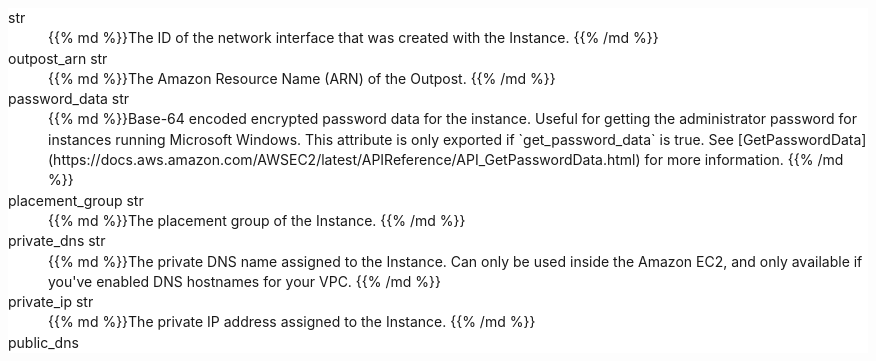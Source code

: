 </span>
        <span class="property-indicator"></span>
        <span class="property-type">str</span>
    </dt>
    <dd>{{% md %}}The ID of the network interface that was created with the Instance.
{{% /md %}}</dd><dt class="property-"
            title="">
        <span id="outpost_arn_python">
<a href="#outpost_arn_python" style="color: inherit; text-decoration: inherit;">outpost_<wbr>arn</a>
</span>
        <span class="property-indicator"></span>
        <span class="property-type">str</span>
    </dt>
    <dd>{{% md %}}The Amazon Resource Name (ARN) of the Outpost.
{{% /md %}}</dd><dt class="property-"
            title="">
        <span id="password_data_python">
<a href="#password_data_python" style="color: inherit; text-decoration: inherit;">password_<wbr>data</a>
</span>
        <span class="property-indicator"></span>
        <span class="property-type">str</span>
    </dt>
    <dd>{{% md %}}Base-64 encoded encrypted password data for the instance.
Useful for getting the administrator password for instances running Microsoft Windows.
This attribute is only exported if `get_password_data` is true.
See [GetPasswordData](https://docs.aws.amazon.com/AWSEC2/latest/APIReference/API_GetPasswordData.html) for more information.
{{% /md %}}</dd><dt class="property-"
            title="">
        <span id="placement_group_python">
<a href="#placement_group_python" style="color: inherit; text-decoration: inherit;">placement_<wbr>group</a>
</span>
        <span class="property-indicator"></span>
        <span class="property-type">str</span>
    </dt>
    <dd>{{% md %}}The placement group of the Instance.
{{% /md %}}</dd><dt class="property-"
            title="">
        <span id="private_dns_python">
<a href="#private_dns_python" style="color: inherit; text-decoration: inherit;">private_<wbr>dns</a>
</span>
        <span class="property-indicator"></span>
        <span class="property-type">str</span>
    </dt>
    <dd>{{% md %}}The private DNS name assigned to the Instance. Can only be
used inside the Amazon EC2, and only available if you've enabled DNS hostnames
for your VPC.
{{% /md %}}</dd><dt class="property-"
            title="">
        <span id="private_ip_python">
<a href="#private_ip_python" style="color: inherit; text-decoration: inherit;">private_<wbr>ip</a>
</span>
        <span class="property-indicator"></span>
        <span class="property-type">str</span>
    </dt>
    <dd>{{% md %}}The private IP address assigned to the Instance.
{{% /md %}}</dd><dt class="property-"
            title="">
        <span id="public_dns_python">
<a href="#public_dns_python" style="color: inherit; text-decoration: inherit;">public_<wbr>dns</a>